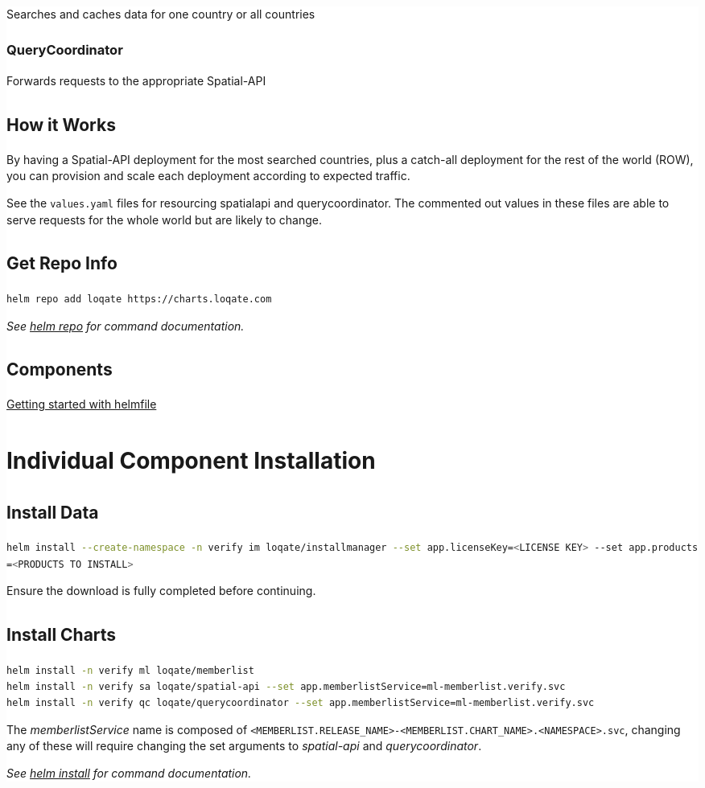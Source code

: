 Searches and caches data for one country or all countries

### QueryCoordinator

Forwards requests to the appropriate Spatial-API

## How it Works

By having a Spatial-API deployment for the most searched countries, plus a catch-all deployment for the rest of the world (ROW), you can provision and scale each deployment according to expected traffic.

See the `values.yaml` files for resourcing spatialapi and querycoordinator.  The commented out values in these files are able to serve requests for the whole world but are likely to change.

## Get Repo Info

``` bash
helm repo add loqate https://charts.loqate.com
```

_See [helm repo](https://helm.sh/docs/helm/helm_repo/) for command documentation._

## Components

[Getting started with helmfile](#helmfile)

# Individual Component Installation

## Install Data

``` bash
helm install --create-namespace -n verify im loqate/installmanager --set app.licenseKey=<LICENSE KEY> --set app.products=<PRODUCTS TO INSTALL>
```

Ensure the download is fully completed before continuing.

## Install Charts

``` bash
helm install -n verify ml loqate/memberlist
helm install -n verify sa loqate/spatial-api --set app.memberlistService=ml-memberlist.verify.svc
helm install -n verify qc loqate/querycoordinator --set app.memberlistService=ml-memberlist.verify.svc
```

The _memberlistService_ name is composed of `<MEMBERLIST.RELEASE_NAME>-<MEMBERLIST.CHART_NAME>.<NAMESPACE>.svc`, changing any of these will require changing the set arguments to _spatial-api_ and _querycoordinator_.

_See [helm install](https://helm.sh/docs/helm/helm_install/) for command documentation._
